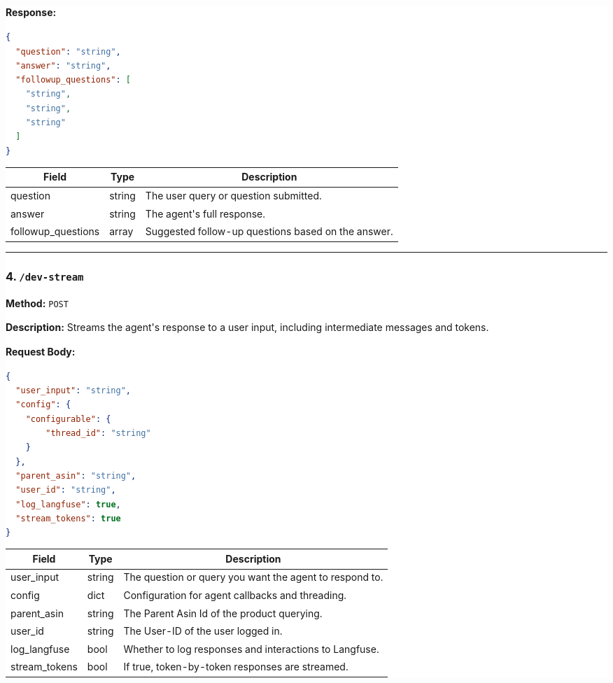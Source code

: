 **Response:**

```json
{
  "question": "string",
  "answer": "string",
  "followup_questions": [
    "string",
    "string",
    "string"
  ]
}
```

| Field             | Type   | Description                                                            |
|-------------------|--------|------------------------------------------------------------------------|
| question          | string | The user query or question submitted.                                   |
| answer            | string | The agent's full response.                                              |
| followup_questions| array  | Suggested follow-up questions based on the answer.                      |

---

### 4. `/dev-stream`

**Method:** `POST`

**Description:** Streams the agent's response to a user input, including intermediate messages and tokens.

**Request Body:**

```json
{
  "user_input": "string",
  "config": {
    "configurable": {
        "thread_id": "string"
    }
  },
  "parent_asin": "string",
  "user_id": "string",
  "log_langfuse": true,
  "stream_tokens": true
}
```

| Field          | Type   | Description                                                        |
|----------------|--------|--------------------------------------------------------------------|
| user_input     | string | The question or query you want the agent to respond to.            |
| config         | dict   | Configuration for agent callbacks and threading.                   |
| parent_asin    | string | The Parent Asin Id of the product querying.                        |  
| user_id        | string | The User-ID of the user logged in.                                 |
| log_langfuse   | bool   | Whether to log responses and interactions to Langfuse.             |
| stream_tokens  | bool   | If true, token-by-token responses are streamed.                    |
